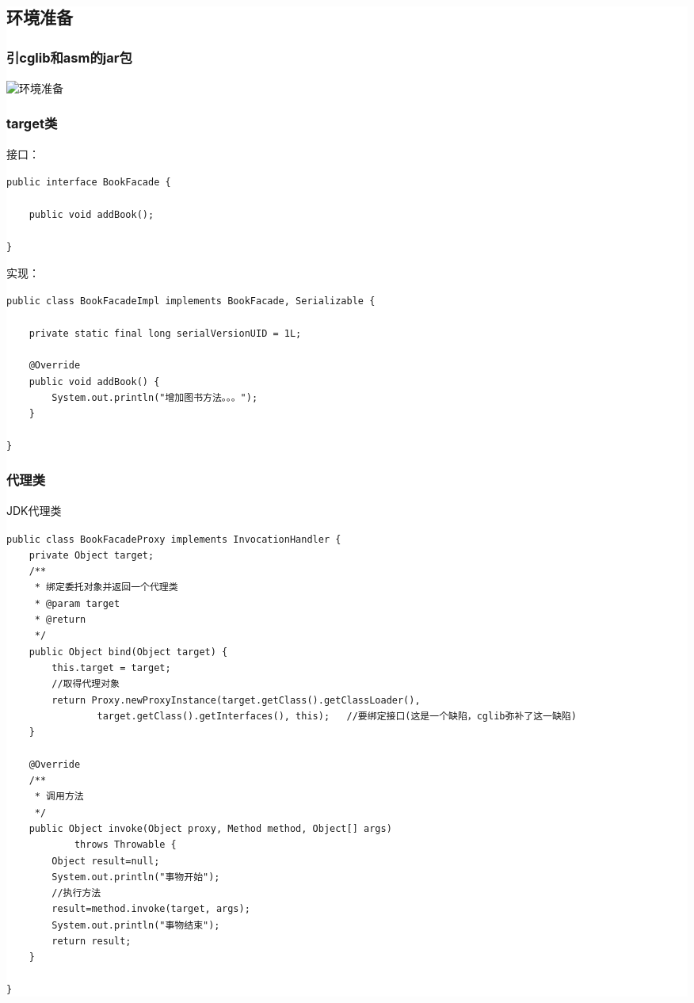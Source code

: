 
**环境准备**
---------

### **引cglib和asm的jar包**

![环境准备](http://7o4zmy.com1.z0.glb.clouddn.com/shuai_1.jpg)

### **target类**
接口：
```
public interface BookFacade {
    
    public void addBook();  

}
```
实现：
```
public class BookFacadeImpl implements BookFacade, Serializable {
	  
    private static final long serialVersionUID = 1L;

    @Override  
    public void addBook() {  
        System.out.println("增加图书方法。。。");  
    }  
  
}
```

### **代理类**
JDK代理类
```
public class BookFacadeProxy implements InvocationHandler {  
    private Object target;  
    /** 
     * 绑定委托对象并返回一个代理类 
     * @param target 
     * @return 
     */  
    public Object bind(Object target) {  
        this.target = target;  
        //取得代理对象  
        return Proxy.newProxyInstance(target.getClass().getClassLoader(),  
                target.getClass().getInterfaces(), this);   //要绑定接口(这是一个缺陷，cglib弥补了这一缺陷)  
    }  
  
    @Override  
    /** 
     * 调用方法 
     */  
    public Object invoke(Object proxy, Method method, Object[] args)  
            throws Throwable {  
        Object result=null;  
        System.out.println("事物开始");  
        //执行方法  
        result=method.invoke(target, args);  
        System.out.println("事物结束");  
        return result;  
    }  
  
}
```
